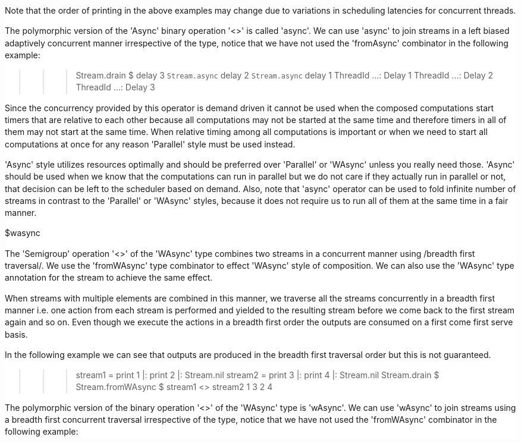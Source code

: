 Note that the order of printing in the above examples may change due to
variations in scheduling latencies for concurrent threads.

The polymorphic version of the 'Async' binary operation '<>' is called
'async'. We can use 'async' to join streams in a left biased
adaptively concurrent manner irrespective of the type, notice that we have
not used the 'fromAsync' combinator in the following example:

>>> Stream.drain $ delay 3 `Stream.async` delay 2 `Stream.async` delay 1
ThreadId ...: Delay 1
ThreadId ...: Delay 2
ThreadId ...: Delay 3

Since the concurrency provided by this operator is demand driven it cannot
be used when the composed computations start timers that are relative to
each other because all computations may not be started at the same time and
therefore timers in all of them may not start at the same time.  When
relative timing among all computations is important or when we need to start
all computations at once for any reason 'Parallel' style must be used
instead.

'Async' style utilizes resources optimally and should be preferred over
'Parallel' or 'WAsync' unless you really need those. 'Async' should be used
when we know that the computations can run in parallel but we do not care if
they actually run in parallel or not, that decision can be left to the
scheduler based on demand. Also, note that 'async' operator can be used to fold
infinite number of streams in contrast to the 'Parallel' or 'WAsync' styles,
because it does not require us to run all of them at the same time in a fair
manner.

$wasync

The 'Semigroup' operation '<>' of the 'WAsync' type combines two streams in
a concurrent manner using /breadth first traversal/. We use the 'fromWAsync'
type combinator to effect 'WAsync' style of composition. We can also use the
'WAsync' type annotation for the stream to achieve the same effect.

When streams with multiple elements are combined in this manner, we traverse
all the streams concurrently in a breadth first manner i.e. one action from
each stream is performed and yielded to the resulting stream before we come
back to the first stream again and so on. Even though we execute the actions
in a breadth first order the outputs are consumed on a first come first
serve basis.

In the following example we can see that outputs are produced in the breadth
first traversal order but this is not guaranteed.

>>> stream1 = print 1 |: print 2 |: Stream.nil
>>> stream2 = print 3 |: print 4 |: Stream.nil
>>> Stream.drain $ Stream.fromWAsync $ stream1 <> stream2
1
3
2
4

The polymorphic version of the binary operation '<>' of the 'WAsync' type is
'wAsync'.  We can use 'wAsync' to join streams using a breadth first
concurrent traversal irrespective of the type, notice that we have not used
the 'fromWAsync' combinator in the following example:
